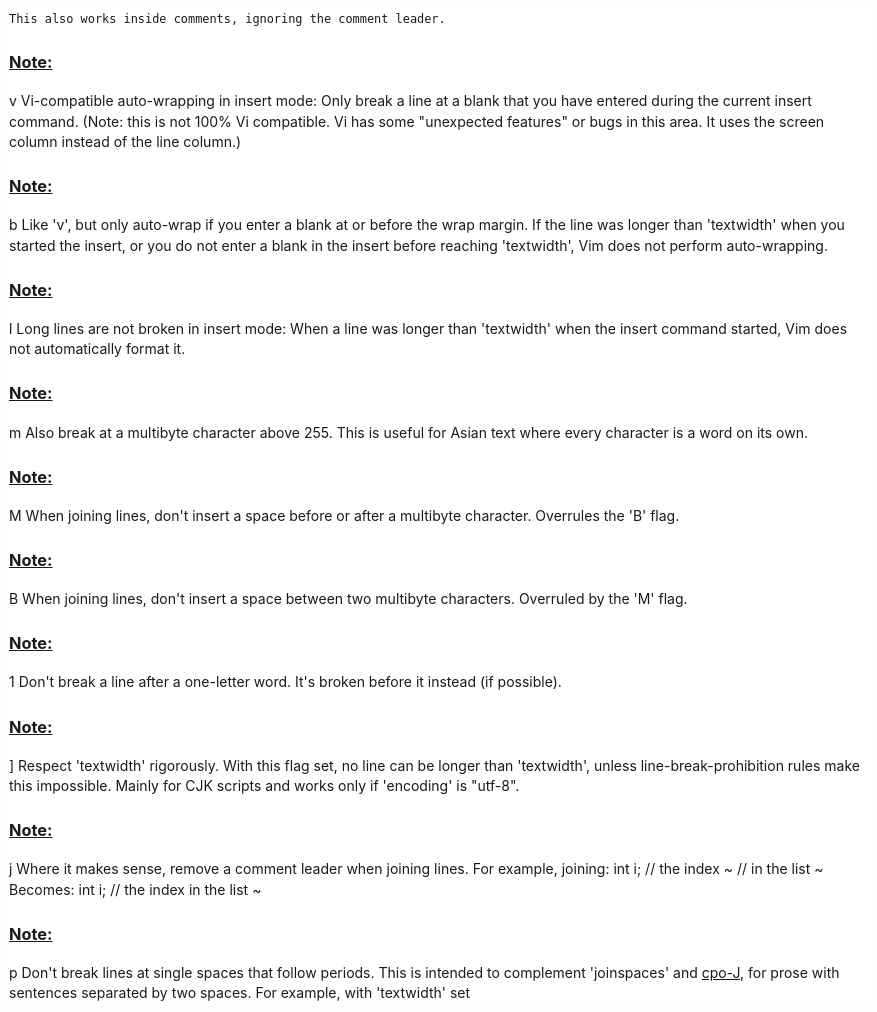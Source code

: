 ```

```
	This also works inside comments, ignoring the comment leader.
### <a id="fo-v" class="section-title" href="#fo-v">Note:</a>
v	Vi-compatible auto-wrapping in insert mode: Only break a line at a
blank that you have entered during the current insert command.  (Note:
this is not 100% Vi compatible.  Vi has some "unexpected features" or
bugs in this area.  It uses the screen column instead of the line
column.)
### <a id="fo-b" class="section-title" href="#fo-b">Note:</a>
b	Like 'v', but only auto-wrap if you enter a blank at or before
the wrap margin.  If the line was longer than 'textwidth' when you
started the insert, or you do not enter a blank in the insert before
reaching 'textwidth', Vim does not perform auto-wrapping.
### <a id="fo-l" class="section-title" href="#fo-l">Note:</a>
l	Long lines are not broken in insert mode: When a line was longer than
'textwidth' when the insert command started, Vim does not
automatically format it.
### <a id="fo-m" class="section-title" href="#fo-m">Note:</a>
m	Also break at a multibyte character above 255.  This is useful for
Asian text where every character is a word on its own.
### <a id="fo-M" class="section-title" href="#fo-M">Note:</a>
M	When joining lines, don't insert a space before or after a multibyte
character.  Overrules the 'B' flag.
### <a id="fo-B" class="section-title" href="#fo-B">Note:</a>
B	When joining lines, don't insert a space between two multibyte
characters.  Overruled by the 'M' flag.
### <a id="fo-1" class="section-title" href="#fo-1">Note:</a>
1	Don't break a line after a one-letter word.  It's broken before it
instead (if possible).
### <a id="fo-]" class="section-title" href="#fo-]">Note:</a>
]	Respect 'textwidth' rigorously. With this flag set, no line can be
longer than 'textwidth', unless line-break-prohibition rules make this
impossible.  Mainly for CJK scripts and works only if 'encoding' is
"utf-8".
### <a id="fo-j" class="section-title" href="#fo-j">Note:</a>
j	Where it makes sense, remove a comment leader when joining lines.  For
example, joining:
int i;   // the index ~
// in the list ~
Becomes:
int i;   // the index in the list ~
### <a id="fo-p" class="section-title" href="#fo-p">Note:</a>
p	Don't break lines at single spaces that follow periods.  This is
intended to complement 'joinspaces' and [cpo-J](#cpo-J), for prose with
sentences separated by two spaces.  For example, with 'textwidth' set